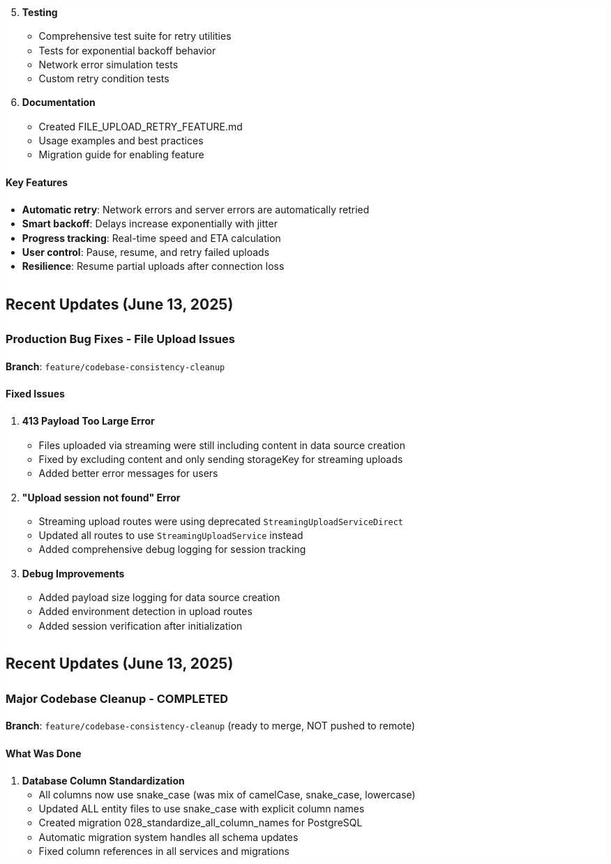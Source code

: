 5. **Testing**
   - Comprehensive test suite for retry utilities
   - Tests for exponential backoff behavior
   - Network error simulation tests
   - Custom retry condition tests

6. **Documentation**
   - Created FILE_UPLOAD_RETRY_FEATURE.md
   - Usage examples and best practices
   - Migration guide for enabling feature

#### Key Features
- **Automatic retry**: Network errors and server errors are automatically retried
- **Smart backoff**: Delays increase exponentially with jitter
- **Progress tracking**: Real-time speed and ETA calculation
- **User control**: Pause, resume, and retry failed uploads
- **Resilience**: Resume partial uploads after connection loss

## Recent Updates (June 13, 2025)

### Production Bug Fixes - File Upload Issues
**Branch**: `feature/codebase-consistency-cleanup`

#### Fixed Issues
1. **413 Payload Too Large Error**
   - Files uploaded via streaming were still including content in data source creation
   - Fixed by excluding content and only sending storageKey for streaming uploads
   - Added better error messages for users

2. **"Upload session not found" Error**
   - Streaming upload routes were using deprecated `StreamingUploadServiceDirect`
   - Updated all routes to use `StreamingUploadService` instead
   - Added comprehensive debug logging for session tracking

3. **Debug Improvements**
   - Added payload size logging for data source creation
   - Added environment detection in upload routes
   - Added session verification after initialization

## Recent Updates (June 13, 2025)

### Major Codebase Cleanup - COMPLETED
**Branch**: `feature/codebase-consistency-cleanup` (ready to merge, NOT pushed to remote)

#### What Was Done
1. **Database Column Standardization**
   - All columns now use snake_case (was mix of camelCase, snake_case, lowercase)
   - Updated ALL entity files to use snake_case with explicit column names
   - Created migration 028_standardize_all_column_names for PostgreSQL
   - Automatic migration system handles all schema updates
   - Fixed column references in all services and migrations
